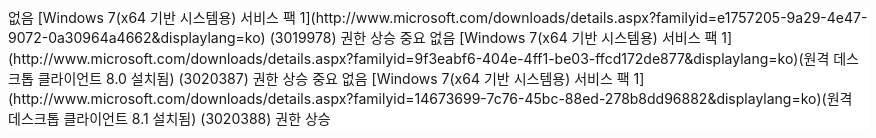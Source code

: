 </td>
<td style="border:1px solid black;">
없음

</td>
</tr>
<tr>
<td style="border:1px solid black;">
[Windows 7(x64 기반 시스템용) 서비스 팩 1](http://www.microsoft.com/downloads/details.aspx?familyid=e1757205-9a29-4e47-9072-0a30964a4662&displaylang=ko)  
(3019978)

</td>
<td style="border:1px solid black;">
권한 상승

</td>
<td style="border:1px solid black;">
중요

</td>
<td style="border:1px solid black;">
없음

</td>
</tr>
<tr>
<td style="border:1px solid black;">
[Windows 7(x64 기반 시스템용) 서비스 팩 1](http://www.microsoft.com/downloads/details.aspx?familyid=9f3eabf6-404e-4ff1-be03-ffcd172de877&displaylang=ko)(원격 데스크톱 클라이언트 8.0 설치됨)  
(3020387)

</td>
<td style="border:1px solid black;">
권한 상승

</td>
<td style="border:1px solid black;">
중요

</td>
<td style="border:1px solid black;">
없음

</td>
</tr>
<tr>
<td style="border:1px solid black;">
[Windows 7(x64 기반 시스템용) 서비스 팩 1](http://www.microsoft.com/downloads/details.aspx?familyid=14673699-7c76-45bc-88ed-278b8dd96882&displaylang=ko)(원격 데스크톱 클라이언트 8.1 설치됨)  
(3020388)

</td>
<td style="border:1px solid black;">
권한 상승
